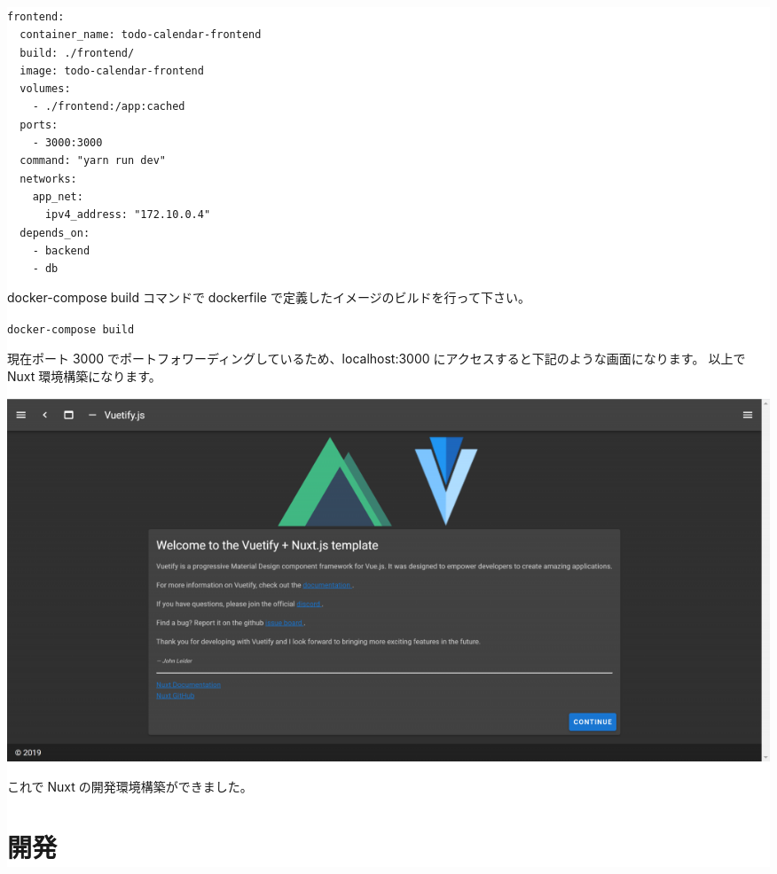 ```docker
frontend:
  container_name: todo-calendar-frontend
  build: ./frontend/
  image: todo-calendar-frontend
  volumes:
    - ./frontend:/app:cached
  ports:
    - 3000:3000
  command: "yarn run dev"
  networks:
    app_net:
      ipv4_address: "172.10.0.4"
  depends_on:
    - backend
    - db
```

docker-compose build コマンドで dockerfile で定義したイメージのビルドを行って下さい。

```
docker-compose build
```

現在ポート 3000 でポートフォワーディングしているため、localhost:3000 にアクセスすると下記のような画面になります。 以上で Nuxt 環境構築になります。

![helloworl-rails](./images/NuxtHelloWorld.png "Qiita")

これで Nuxt の開発環境構築ができました。

# 開発

